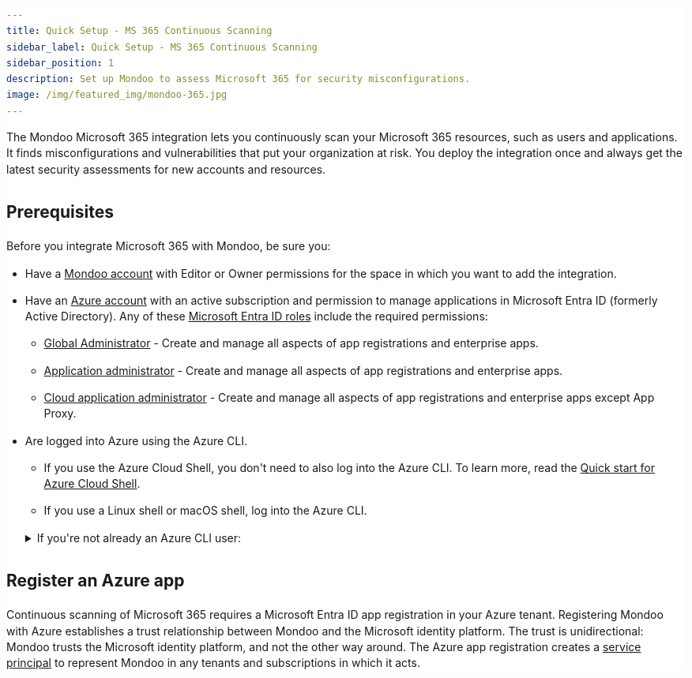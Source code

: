 ```yaml
---
title: Quick Setup - MS 365 Continuous Scanning
sidebar_label: Quick Setup - MS 365 Continuous Scanning
sidebar_position: 1
description: Set up Mondoo to assess Microsoft 365 for security misconfigurations.
image: /img/featured_img/mondoo-365.jpg
---
```


The Mondoo Microsoft 365 integration lets you continuously scan your Microsoft 365 resources, such as users and applications. It finds misconfigurations and vulnerabilities that put your organization at risk. You deploy the integration once and always get the latest security assessments for new accounts and resources.

## Prerequisites

Before you integrate Microsoft 365 with Mondoo, be sure you:

- Have a [Mondoo account](/platform/start/plat-start-acct/) with Editor or Owner permissions for the space in which you want to add the integration.

- Have an [Azure account](https://azure.microsoft.com/free/?WT.mc_id=A261C142F) with an active subscription and permission to manage applications in Microsoft Entra ID (formerly Active Directory). Any of these [Microsoft Entra ID roles](https://learn.microsoft.com/en-us/azure/active-directory/roles/permissions-reference) include the required permissions:

  - [Global Administrator](https://learn.microsoft.com/en-us/azure/active-directory/roles/permissions-reference#global-administrator) - Create and manage all aspects of app registrations and enterprise apps.

  - [Application administrator](https://learn.microsoft.com/en-us/azure/active-directory/roles/permissions-reference#application-administrator) - Create and manage all aspects of app registrations and enterprise apps.

  - [Cloud application administrator](https://learn.microsoft.com/en-us/azure/active-directory/roles/permissions-reference#cloud-application-administrator) - Create and manage all aspects of app registrations and enterprise apps except App Proxy.

- Are logged into Azure using the Azure CLI.

  - If you use the Azure Cloud Shell, you don't need to also log into the Azure CLI. To learn more, read the [Quick start for Azure Cloud Shell](https://learn.microsoft.com/en-us/azure/cloud-shell/quickstart?tabs=azurecli).

  - If you use a Linux shell or macOS shell, log into the Azure CLI.

  <details><summary>If you're not already an Azure CLI user: </summary></details>

## Register an Azure app

Continuous scanning of Microsoft 365 requires a Microsoft Entra ID app registration in your Azure tenant. Registering Mondoo with Azure establishes a trust relationship between Mondoo and the Microsoft identity platform. The trust is unidirectional: Mondoo trusts the Microsoft identity platform, and not the other way around. The Azure app registration creates a [service principal](https://learn.microsoft.com/en-us/azure/active-directory/develop/active-directory-how-applications-are-added#what-are-service-principals-and-where-do-they-come-from) to represent Mondoo in any tenants and subscriptions in which it acts.
